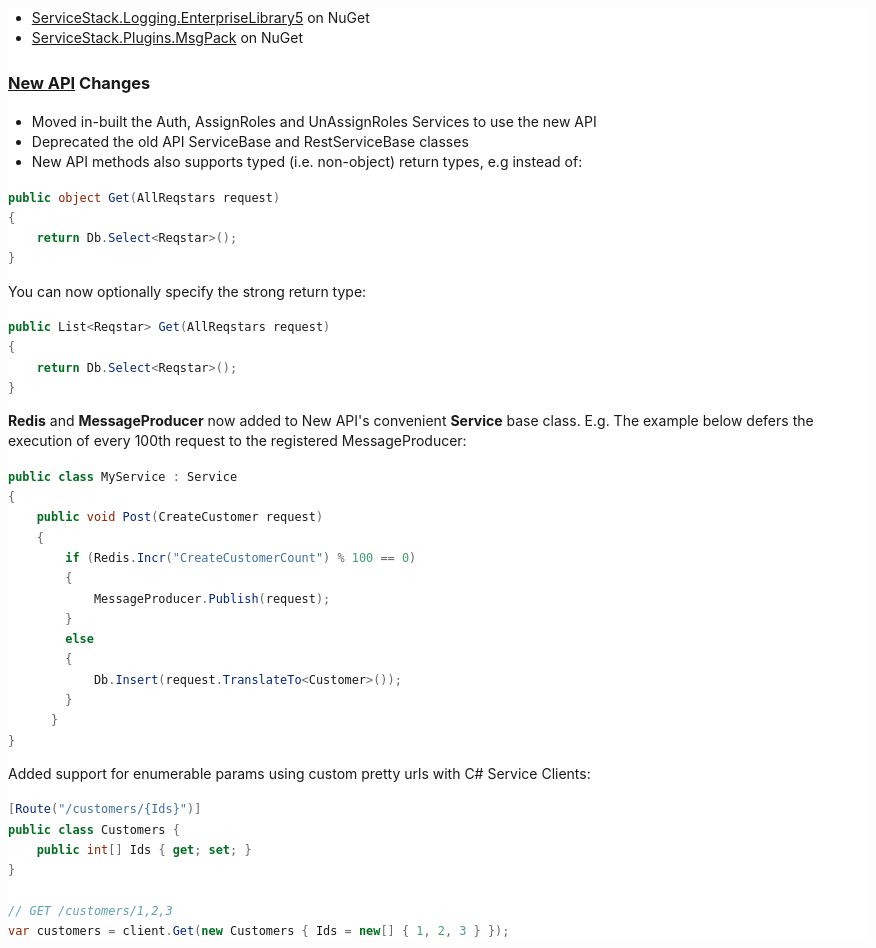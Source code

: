   - [ServiceStack.Logging.EnterpriseLibrary5](https://nuget.org/packages/ServiceStack.Logging.EnterpriseLibrary5/) on NuGet
  - [ServiceStack.Plugins.MsgPack](https://nuget.org/packages/ServiceStack.Plugins.MsgPack/) on NuGet

### [New API](https://github.com/ServiceStack/ServiceStack/wiki/New-API) Changes

  - Moved in-built the Auth, AssignRoles and UnAssignRoles Services to use the new API
  - Deprecated the old API ServiceBase<T> and RestServiceBase<T> classes
  - New API methods also supports typed (i.e. non-object) return types, e.g instead of:

```csharp
public object Get(AllReqstars request) 
{
    return Db.Select<Reqstar>();
}
```

You can now optionally specify the strong return type:

```csharp
public List<Reqstar> Get(AllReqstars request) 
{
    return Db.Select<Reqstar>();
}
```

 **Redis** and **MessageProducer** now added to New API's convenient **Service** base class.
 E.g. The example below defers the execution of every 100th request to the registered MessageProducer:

```csharp
public class MyService : Service 
{
    public void Post(CreateCustomer request) 
    {
        if (Redis.Incr("CreateCustomerCount") % 100 == 0)
        {
            MessageProducer.Publish(request);
        }
        else 
        {
            Db.Insert(request.TranslateTo<Customer>());
        }
      }
}
```

Added support for enumerable params using custom pretty urls with C# Service Clients:

```csharp
[Route("/customers/{Ids}")]
public class Customers {
    public int[] Ids { get; set; }
}

// GET /customers/1,2,3
var customers = client.Get(new Customers { Ids = new[] { 1, 2, 3 } }); 
```
